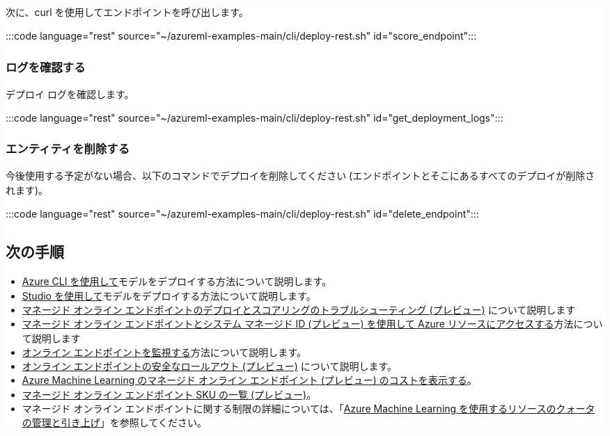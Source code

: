 次に、curl を使用してエンドポイントを呼び出します。

:::code language="rest" source="~/azureml-examples-main/cli/deploy-rest.sh" id="score_endpoint":::

### <a name="check-the-logs"></a>ログを確認する

デプロイ ログを確認します。

:::code language="rest" source="~/azureml-examples-main/cli/deploy-rest.sh" id="get_deployment_logs":::

### <a name="delete-the-endpoint"></a>エンティティを削除する

今後使用する予定がない場合、以下のコマンドでデプロイを削除してください (エンドポイントとそこにあるすべてのデプロイが削除されます)。

:::code language="rest" source="~/azureml-examples-main/cli/deploy-rest.sh" id="delete_endpoint":::

## <a name="next-steps"></a>次の手順

* [Azure CLI を使用して](how-to-deploy-managed-online-endpoints.md)モデルをデプロイする方法について説明します。
* [Studio を使用して](how-to-use-managed-online-endpoint-studio.md)モデルをデプロイする方法について説明します。
* [マネージド オンライン エンドポイントのデプロイとスコアリングのトラブルシューティング (プレビュー)](how-to-troubleshoot-managed-online-endpoints.md) について説明します
* [マネージド オンライン エンドポイントとシステム マネージド ID (プレビュー) を使用して Azure リソースにアクセスする](tutorial-deploy-managed-endpoints-using-system-managed-identity.md)方法について説明します
* [オンライン エンドポイントを監視する](how-to-monitor-online-endpoints.md)方法について説明します。
* [オンライン エンドポイントの安全なロールアウト (プレビュー)](how-to-safely-rollout-managed-endpoints.md) について説明します。
* [Azure Machine Learning のマネージド オンライン エンドポイント (プレビュー) のコストを表示する](how-to-view-online-endpoints-costs.md)。
* [マネージド オンライン エンドポイント SKU の一覧 (プレビュー)](reference-managed-online-endpoints-vm-sku-list.md)。
* マネージド オンライン エンドポイントに関する制限の詳細については、「[Azure Machine Learning を使用するリソースのクォータの管理と引き上げ](how-to-manage-quotas.md#azure-machine-learning-managed-online-endpoints-preview)」を参照してください。